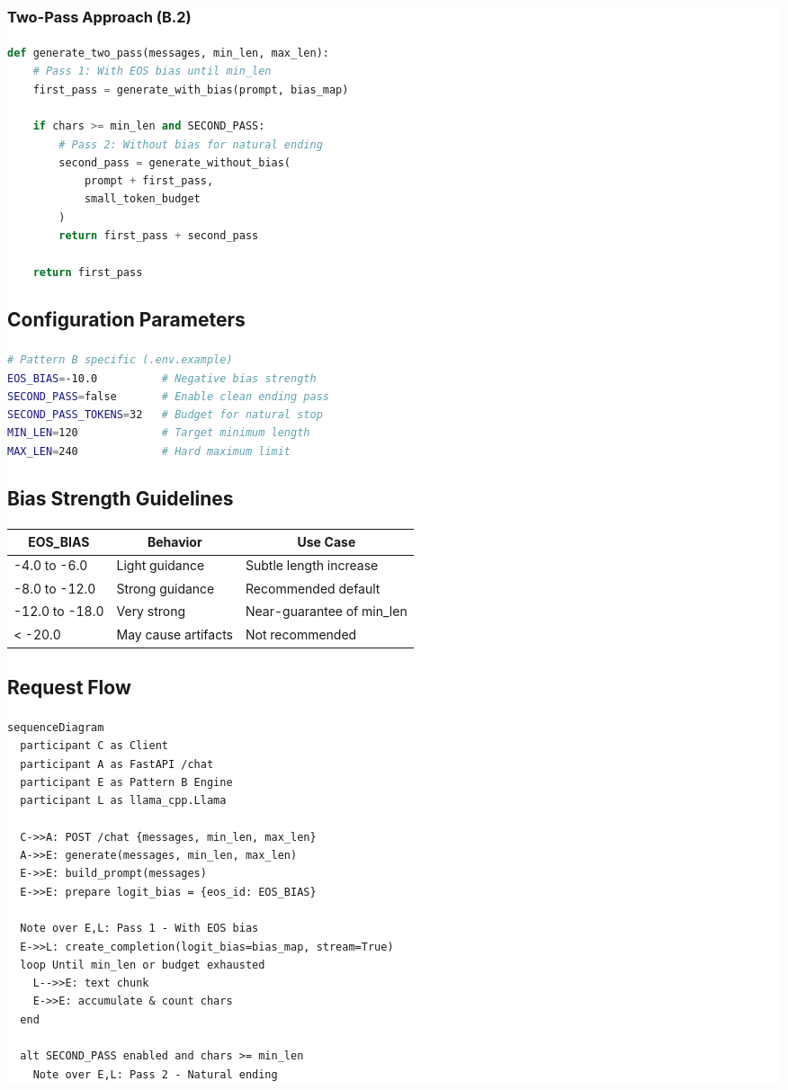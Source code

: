 ### Two-Pass Approach (B.2)
```python
def generate_two_pass(messages, min_len, max_len):
    # Pass 1: With EOS bias until min_len
    first_pass = generate_with_bias(prompt, bias_map)
    
    if chars >= min_len and SECOND_PASS:
        # Pass 2: Without bias for natural ending
        second_pass = generate_without_bias(
            prompt + first_pass, 
            small_token_budget
        )
        return first_pass + second_pass
    
    return first_pass
```

## Configuration Parameters

```bash
# Pattern B specific (.env.example)
EOS_BIAS=-10.0          # Negative bias strength
SECOND_PASS=false       # Enable clean ending pass
SECOND_PASS_TOKENS=32   # Budget for natural stop
MIN_LEN=120             # Target minimum length
MAX_LEN=240             # Hard maximum limit
```

## Bias Strength Guidelines

| EOS_BIAS | Behavior | Use Case |
|----------|----------|----------|
| -4.0 to -6.0 | Light guidance | Subtle length increase |
| -8.0 to -12.0 | Strong guidance | Recommended default |
| -12.0 to -18.0 | Very strong | Near-guarantee of min_len |
| < -20.0 | May cause artifacts | Not recommended |

## Request Flow

```mermaid
sequenceDiagram
  participant C as Client
  participant A as FastAPI /chat
  participant E as Pattern B Engine
  participant L as llama_cpp.Llama
  
  C->>A: POST /chat {messages, min_len, max_len}
  A->>E: generate(messages, min_len, max_len)
  E->>E: build_prompt(messages)
  E->>E: prepare logit_bias = {eos_id: EOS_BIAS}
  
  Note over E,L: Pass 1 - With EOS bias
  E->>L: create_completion(logit_bias=bias_map, stream=True)
  loop Until min_len or budget exhausted
    L-->>E: text chunk
    E->>E: accumulate & count chars
  end
  
  alt SECOND_PASS enabled and chars >= min_len
    Note over E,L: Pass 2 - Natural ending
```